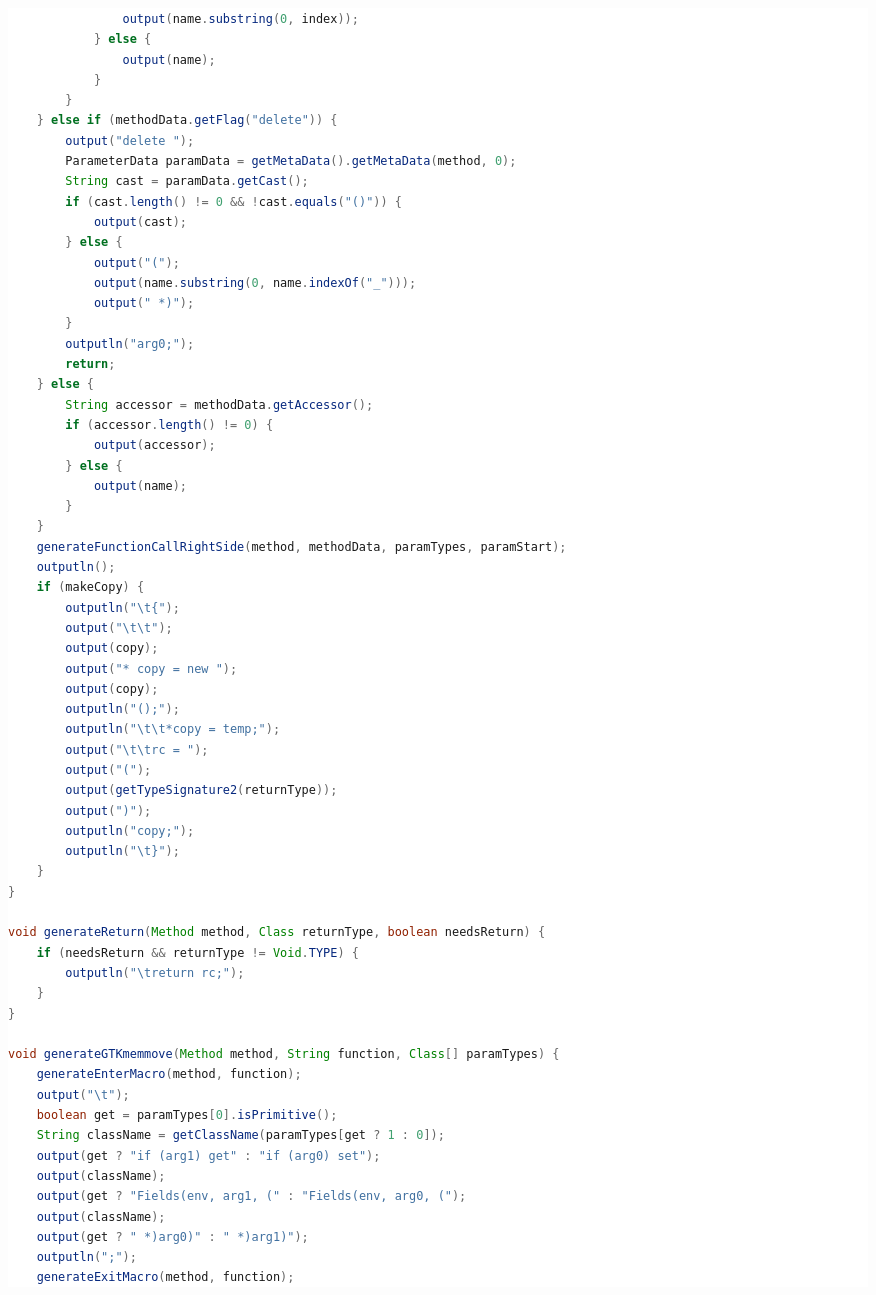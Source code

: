 ```java
				output(name.substring(0, index));
			} else {
				output(name);
			}
		}
	} else if (methodData.getFlag("delete")) {
		output("delete ");
		ParameterData paramData = getMetaData().getMetaData(method, 0);
		String cast = paramData.getCast(); 
		if (cast.length() != 0 && !cast.equals("()")) {
			output(cast);
		} else {
			output("(");
			output(name.substring(0, name.indexOf("_")));
			output(" *)");
		}
		outputln("arg0;");
		return;
	} else {
		String accessor = methodData.getAccessor();
		if (accessor.length() != 0) {
			output(accessor);
		} else {
			output(name);
		}
	}
	generateFunctionCallRightSide(method, methodData, paramTypes, paramStart);
	outputln();
	if (makeCopy) {
		outputln("\t{");
		output("\t\t");
		output(copy);
		output("* copy = new ");
		output(copy);
		outputln("();");
		outputln("\t\t*copy = temp;");
		output("\t\trc = ");
		output("(");
		output(getTypeSignature2(returnType));
		output(")");
		outputln("copy;");
		outputln("\t}");
	}
}

void generateReturn(Method method, Class returnType, boolean needsReturn) {
	if (needsReturn && returnType != Void.TYPE) {
		outputln("\treturn rc;");
	}
}

void generateGTKmemmove(Method method, String function, Class[] paramTypes) {
	generateEnterMacro(method, function);
	output("\t");
	boolean get = paramTypes[0].isPrimitive();
	String className = getClassName(paramTypes[get ? 1 : 0]);
	output(get ? "if (arg1) get" : "if (arg0) set");
	output(className);
	output(get ? "Fields(env, arg1, (" : "Fields(env, arg0, (");
	output(className);
	output(get ? " *)arg0)" : " *)arg1)");
	outputln(";");
	generateExitMacro(method, function);	
```